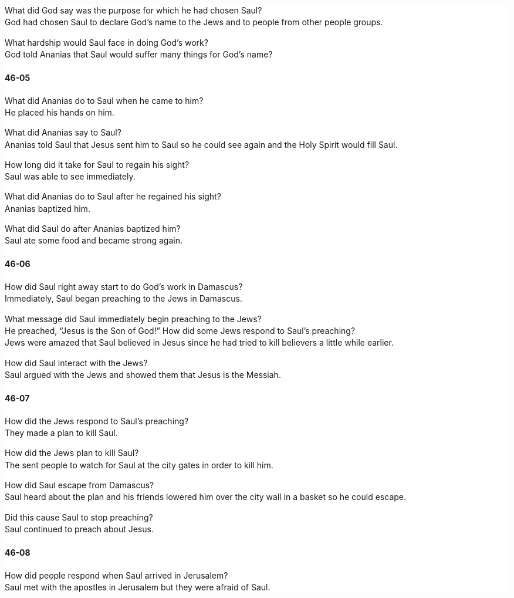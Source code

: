 What did God say was the purpose for which he had chosen Saul?  
God had chosen Saul to declare God’s name to the Jews and to people from other people groups.

What hardship would Saul face in doing God’s work?  
God told Ananias that Saul would suffer many things for God’s name?

#### 46-05

What did Ananias do to Saul when he came to him?  
He placed his hands on him.

What did Ananias say to Saul?  
Ananias told Saul that Jesus sent him to Saul so he could see again and the Holy Spirit would fill Saul.

How long did it take for Saul to regain his sight?  
Saul was able to see immediately.

What did Ananias do to Saul after he regained his sight?  
Ananias baptized him.

What did Saul do after Ananias baptized him?  
Saul ate some food and became strong again.

#### 46-06

How did Saul right away start to do God’s work in Damascus?  
Immediately, Saul began preaching to the Jews in Damascus.

What message did Saul immediately begin preaching to the Jews?  
He preached, “Jesus is the Son of God!”
How did some Jews respond to Saul’s preaching?  
Jews were amazed that Saul believed in Jesus since he had tried to kill believers a little while earlier.

How did Saul interact with the Jews?  
Saul argued with the Jews and showed them that Jesus is the Messiah.

#### 46-07

How did the Jews respond to Saul’s preaching?  
They made a plan to kill Saul.

How did the Jews plan to kill Saul?  
The sent people to watch for Saul at the city gates in order to kill him.

How did Saul escape from Damascus?  
Saul heard about the plan and his friends lowered him over the city wall in a basket so he could escape.

Did this cause Saul to stop preaching?  
Saul continued to preach about Jesus.

#### 46-08

How did people respond when Saul arrived in Jerusalem?  
Saul met with the apostles in Jerusalem but they were afraid of Saul.
